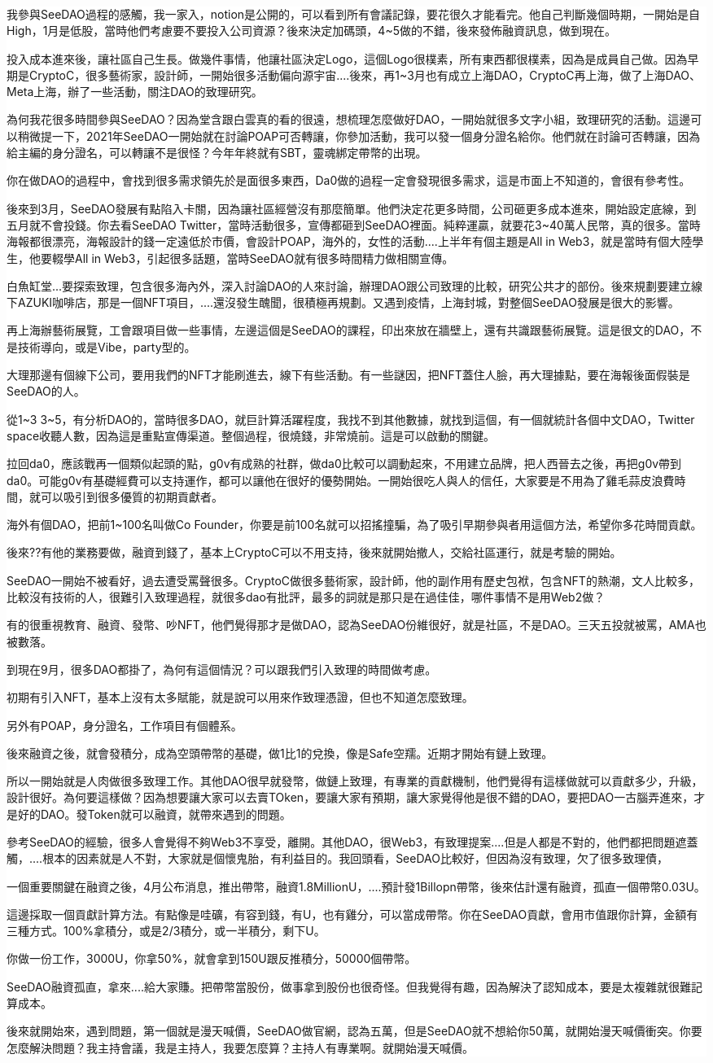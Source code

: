 我參與SeeDAO過程的感觸，我一家入，notion是公開的，可以看到所有會議記錄，要花很久才能看完。他自己判斷幾個時期，一開始是自High，1月是低股，當時他們考慮要不要投入公司資源？後來決定加碼頭，4~5做的不錯，後來發佈融資訊息，做到現在。

投入成本進來後，讓社區自己生長。做幾件事情，他讓社區決定Logo，這個Logo很樸素，所有東西都很樸素，因為是成員自己做。因為早期是CryptoC，很多藝術家，設計師，一開始很多活動偏向源宇宙....後來，再1~3月也有成立上海DAO，CryptoC再上海，做了上海DAO、Meta上海，辦了一些活動，關注DAO的致理研究。

為何我花很多時間參與SeeDAO？因為堂含跟白雲真的看的很遠，想梳理怎麼做好DAO，一開始就很多文字小組，致理研究的活動。這邊可以稍微提一下，2021年SeeDAO一開始就在討論POAP可否轉讓，你參加活動，我可以發一個身分證名給你。他們就在討論可否轉讓，因為給主編的身分證名，可以轉讓不是很怪？今年年終就有SBT，靈魂綁定帶幣的出現。

你在做DAO的過程中，會找到很多需求領先於是面很多東西，Da0做的過程一定會發現很多需求，這是市面上不知道的，會很有參考性。

後來到3月，SeeDAO發展有點陷入卡關，因為讓社區經營沒有那麼簡單。他們決定花更多時間，公司砸更多成本進來，開始設定底線，到五月就不會投錢。你去看SeeDAO Twitter，當時活動很多，宣傳都砸到SeeDAO裡面。純粹運贏，就要花3~40萬人民幣，真的很多。當時海報都很漂亮，海報設計的錢一定遠低於市價，會設計POAP，海外的，女性的活動....上半年有個主題是All in Web3，就是當時有個大陸學生，他要輟學All in Web3，引起很多話題，當時SeeDAO就有很多時間精力做相關宣傳。

白魚缸堂...要探索致理，包含很多海內外，深入討論DAO的人來討論，辦理DAO跟公司致理的比較，研究公共才的部份。後來規劃要建立線下AZUKI咖啡店，那是一個NFT項目，....還沒發生醜聞，很積極再規劃。又遇到疫情，上海封城，對整個SeeDAO發展是很大的影響。

再上海辦藝術展覽，工會跟項目做一些事情，左邊這個是SeeDAO的課程，印出來放在牆壁上，還有共識跟藝術展覽。這是很文的DAO，不是技術導向，或是Vibe，party型的。

大理那邊有個線下公司，要用我們的NFT才能刷進去，線下有些活動。有一些謎因，把NFT蓋住人臉，再大理據點，要在海報後面假裝是SeeDAO的人。

從1~3 3~5，有分析DAO的，當時很多DAO，就巨計算活躍程度，我找不到其他數據，就找到這個，有一個就統計各個中文DAO，Twitter space收聽人數，因為這是重點宣傳渠道。整個過程，很燒錢，非常燒前。這是可以啟動的關鍵。

拉回da0，應該戰再一個類似起頭的點，g0v有成熟的社群，做da0比較可以調動起來，不用建立品牌，把人西晉去之後，再把g0v帶到da0。可能g0v有基礎經費可以支持運作，都可以讓他在很好的優勢開始。一開始很吃人與人的信任，大家要是不用為了雞毛蒜皮浪費時間，就可以吸引到很多優質的初期貢獻者。

海外有個DAO，把前1~100名叫做Co Founder，你要是前100名就可以招搖撞騙，為了吸引早期參與者用這個方法，希望你多花時間貢獻。

後來??有他的業務要做，融資到錢了，基本上CryptoC可以不用支持，後來就開始撤人，交給社區運行，就是考驗的開始。

SeeDAO一開始不被看好，過去遭受罵聲很多。CryptoC做很多藝術家，設計師，他的副作用有歷史包袱，包含NFT的熱潮，文人比較多，比較沒有技術的人，很難引入致理過程，就很多dao有批評，最多的詞就是那只是在過佳佳，哪件事情不是用Web2做？

有的很重視教育、融資、發幣、吵NFT，他們覺得那才是做DAO，認為SeeDAO份維很好，就是社區，不是DAO。三天五投就被罵，AMA也被數落。

到現在9月，很多DAO都掛了，為何有這個情況？可以跟我們引入致理的時間做考慮。

初期有引入NFT，基本上沒有太多賦能，就是說可以用來作致理憑證，但也不知道怎麼致理。

另外有POAP，身分證名，工作項目有個體系。

後來融資之後，就會發積分，成為空頭帶幣的基礎，做1比1的兌換，像是Safe空羺。近期才開始有鏈上致理。

所以一開始就是人肉做很多致理工作。其他DAO很早就發幣，做鏈上致理，有專業的貢獻機制，他們覺得有這樣做就可以貢獻多少，升級，設計很好。為何要這樣做？因為想要讓大家可以去賣TOken，要讓大家有預期，讓大家覺得他是很不錯的DAO，要把DAO一古腦弄進來，才是好的DAO。發Token就可以融資，就帶來遇到的問題。

參考SeeDAO的經驗，很多人會覺得不夠Web3不享受，離開。其他DAO，很Web3，有致理提案....但是人都是不對的，他們都把問題遮蓋觸，....根本的因素就是人不對，大家就是個懷鬼胎，有利益目的。我回頭看，SeeDAO比較好，但因為沒有致理，欠了很多致理債，

一個重要關鍵在融資之後，4月公布消息，推出帶幣，融資1.8MillionU，....預計發1Billopn帶幣，後來估計還有融資，孤直一個帶幣0.03U。

這邊採取一個貢獻計算方法。有點像是哇礦，有容到錢，有U，也有雞分，可以當成帶幣。你在SeeDAO貢獻，會用市值跟你計算，金額有三種方式。100%拿積分，或是2/3積分，或一半積分，剩下U。

你做一份工作，3000U，你拿50%，就會拿到150U跟反推積分，50000個帶幣。

SeeDAO融資孤直，拿來....給大家賺。把帶幣當股份，做事拿到股份也很奇怪。但我覺得有趣，因為解決了認知成本，要是太複雜就很難記算成本。

後來就開始來，遇到問題，第一個就是漫天喊價，SeeDAO做官網，認為五萬，但是SeeDAO就不想給你50萬，就開始漫天喊價衝突。你要怎麼解決問題？我主持會議，我是主持人，我要怎麼算？主持人有專業啊。就開始漫天喊價。
